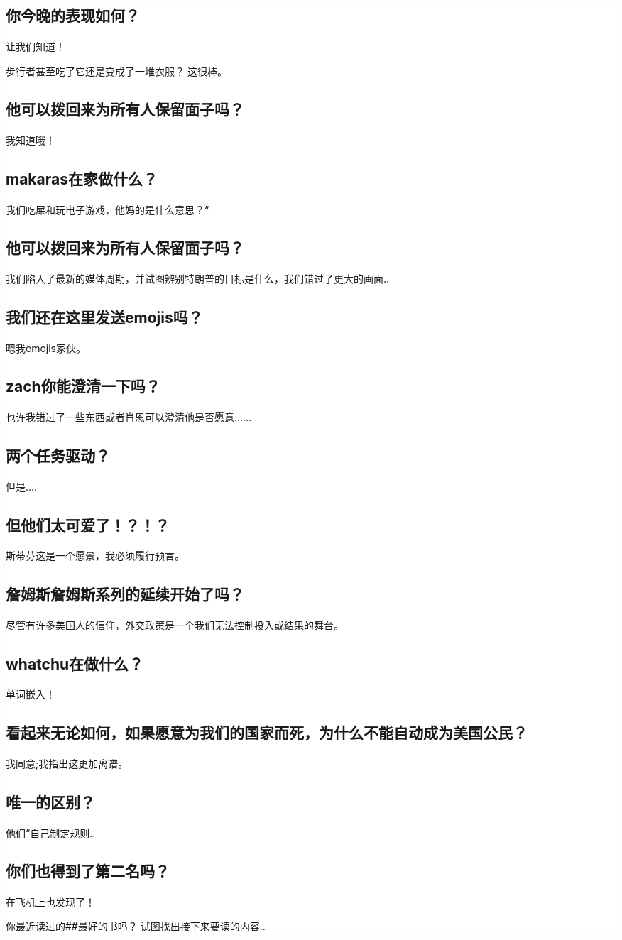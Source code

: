 ## 你今晚的表现如何？
让我们知道！

步行者甚至吃了它还是变成了一堆衣服？
这很棒。

## 他可以拨回来为所有人保留面子吗？
我知道哦！

##  makaras在家做什么？
我们吃屎和玩电子游戏，他妈的是什么意思？“

## 他可以拨回来为所有人保留面子吗？
我们陷入了最新的媒体周期，并试图辨别特朗普的目标是什么，我们错过了更大的画面..

## 我们还在这里发送emojis吗？
嗯我emojis家伙。

##  zach你能澄清一下吗？
也许我错过了一些东西或者肖恩可以澄清他是否愿意......

## 两个任务驱动？
但是....

## 但他们太可爱了！？！？
斯蒂芬这是一个愿景，我必须履行预言。

## 詹姆斯詹姆斯系列的延续开始了吗？
尽管有许多美国人的信仰，外交政策是一个我们无法控制投入或结果的舞台。

##  whatchu在做什么？
单词嵌入！

## 看起来无论如何，如果愿意为我们的国家而死，为什么不能自动成为美国公民？
我同意;我指出这更加离谱。

## 唯一的区别？
他们“自己制定规则..

## 你们也得到了第二名吗？
在飞机上也发现了！

你最近读过的##最好的书吗？
试图找出接下来要读的内容..
